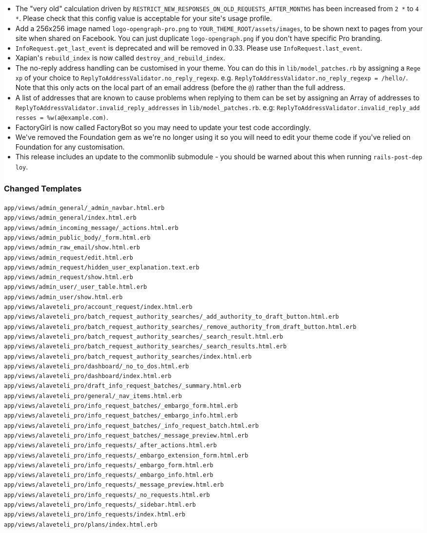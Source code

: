 * The "very old" calculation driven by
  `RESTRICT_NEW_RESPONSES_ON_OLD_REQUESTS_AFTER_MONTHS` has been increased from
  `2 *` to `4 *`. Please check that this config value is acceptable for your
  site's usage profile.
* Add a 256x256 image named `logo-opengraph-pro.png` to
  `YOUR_THEME_ROOT/assets/images`, to be shown next to pages from your site when
  shared on Facebook. You can just duplicate `logo-opengraph.png` if you don't
  have specific Pro branding.
* `InfoRequest.get_last_event` is deprecated and will be removed in 0.33. Please
  use `InfoRequest.last_event`.
* Xapian's `rebuild_index` is now called `destroy_and_rebuild_index`.
* The no-reply address handling can be customised in your theme. You can do this
  in `lib/model_patches.rb` by assigning a `Regexp` of your choice to
  `ReplyToAddressValidator.no_reply_regexp`. e.g.
  `ReplyToAddressValidator.no_reply_regexp = /hello/`. Note that this only acts
  on the local part of an email address (before the `@`) rather than the full
  address.
* A list of addresses that are known to cause problems when replying to them can
  be set by assigning an Array of addresses to
  `ReplyToAddressValidator.invalid_reply_addresses` in `lib/model_patches.rb`.
  e.g: `ReplyToAddressValidator.invalid_reply_addresses = %w(a@example.com)`.
* FactoryGirl is now called FactoryBot so you may need to update your test code
  accordingly.
* We've removed the Foundation gem as we're no longer using it so you will need
  to edit your theme code if you've relied on Foundation for any customisation.
* This release includes an update to the commonlib submodule - you
  should be warned about this when running `rails-post-deploy`.

### Changed Templates

    app/views/admin_general/_admin_navbar.html.erb
    app/views/admin_general/index.html.erb
    app/views/admin_incoming_message/_actions.html.erb
    app/views/admin_public_body/_form.html.erb
    app/views/admin_raw_email/show.html.erb
    app/views/admin_request/edit.html.erb
    app/views/admin_request/hidden_user_explanation.text.erb
    app/views/admin_request/show.html.erb
    app/views/admin_user/_user_table.html.erb
    app/views/admin_user/show.html.erb
    app/views/alaveteli_pro/account_request/index.html.erb
    app/views/alaveteli_pro/batch_request_authority_searches/_add_authority_to_draft_button.html.erb
    app/views/alaveteli_pro/batch_request_authority_searches/_remove_authority_from_draft_button.html.erb
    app/views/alaveteli_pro/batch_request_authority_searches/_search_result.html.erb
    app/views/alaveteli_pro/batch_request_authority_searches/_search_results.html.erb
    app/views/alaveteli_pro/batch_request_authority_searches/index.html.erb
    app/views/alaveteli_pro/dashboard/_no_to_dos.html.erb
    app/views/alaveteli_pro/dashboard/index.html.erb
    app/views/alaveteli_pro/draft_info_request_batches/_summary.html.erb
    app/views/alaveteli_pro/general/_nav_items.html.erb
    app/views/alaveteli_pro/info_request_batches/_embargo_form.html.erb
    app/views/alaveteli_pro/info_request_batches/_embargo_info.html.erb
    app/views/alaveteli_pro/info_request_batches/_info_request_batch.html.erb
    app/views/alaveteli_pro/info_request_batches/_message_preview.html.erb
    app/views/alaveteli_pro/info_requests/_after_actions.html.erb
    app/views/alaveteli_pro/info_requests/_embargo_extension_form.html.erb
    app/views/alaveteli_pro/info_requests/_embargo_form.html.erb
    app/views/alaveteli_pro/info_requests/_embargo_info.html.erb
    app/views/alaveteli_pro/info_requests/_message_preview.html.erb
    app/views/alaveteli_pro/info_requests/_no_requests.html.erb
    app/views/alaveteli_pro/info_requests/_sidebar.html.erb
    app/views/alaveteli_pro/info_requests/index.html.erb
    app/views/alaveteli_pro/plans/index.html.erb